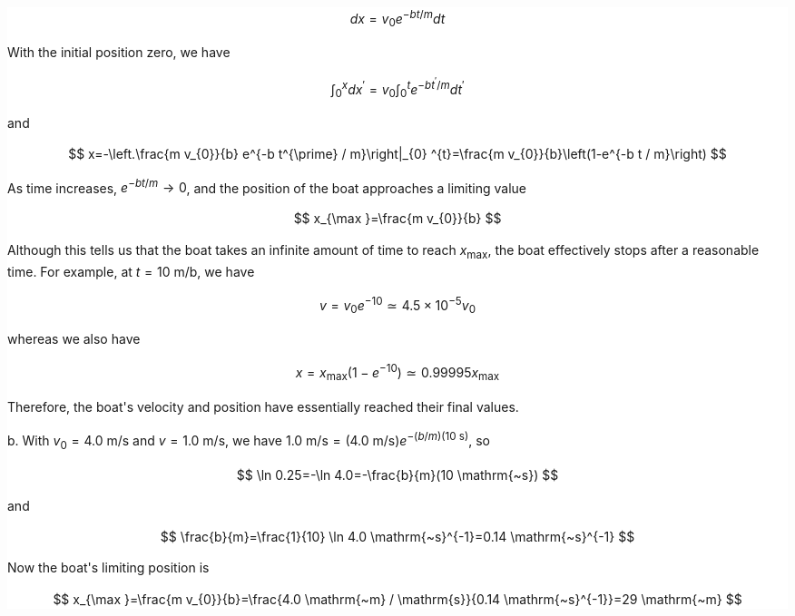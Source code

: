 $$
d x=v_{0} e^{-b t / m} d t
$$

With the initial position zero, we have

$$
\int_{0}^{x} d x^{\prime}=v_{0} \int_{0}^{t} e^{-b t^{\prime} / m} d t^{\prime}
$$

and

$$
x=-\left.\frac{m v_{0}}{b} e^{-b t^{\prime} / m}\right|_{0} ^{t}=\frac{m v_{0}}{b}\left(1-e^{-b t / m}\right)
$$

As time increases, $e^{-b t / m} \rightarrow 0$, and the position of the boat approaches a limiting value

$$
x_{\max }=\frac{m v_{0}}{b}
$$

Although this tells us that the boat takes an infinite amount of time to reach $x_{\max }$, the boat effectively stops after a reasonable time. For example, at $t=10 \mathrm{~m} / \mathrm{b}$, we have

$$
v=v_{0} e^{-10} \simeq 4.5 \times 10^{-5} v_{0}
$$

whereas we also have

$$
x=x_{\max }\left(1-e^{-10}\right) \simeq 0.99995 x_{\max }
$$

Therefore, the boat's velocity and position have essentially reached their final values.

b. With $v_{0}=4.0 \mathrm{~m} / \mathrm{s}$ and $v=1.0 \mathrm{~m} / \mathrm{s}$, we have $1.0 \mathrm{~m} / \mathrm{s}=(4.0 \mathrm{~m} / \mathrm{s}) e^{-(b / m)(10 \mathrm{~s})}$, so

$$
\ln 0.25=-\ln 4.0=-\frac{b}{m}(10 \mathrm{~s})
$$

and

$$
\frac{b}{m}=\frac{1}{10} \ln 4.0 \mathrm{~s}^{-1}=0.14 \mathrm{~s}^{-1}
$$

Now the boat's limiting position is

$$
x_{\max }=\frac{m v_{0}}{b}=\frac{4.0 \mathrm{~m} / \mathrm{s}}{0.14 \mathrm{~s}^{-1}}=29 \mathrm{~m}
$$
